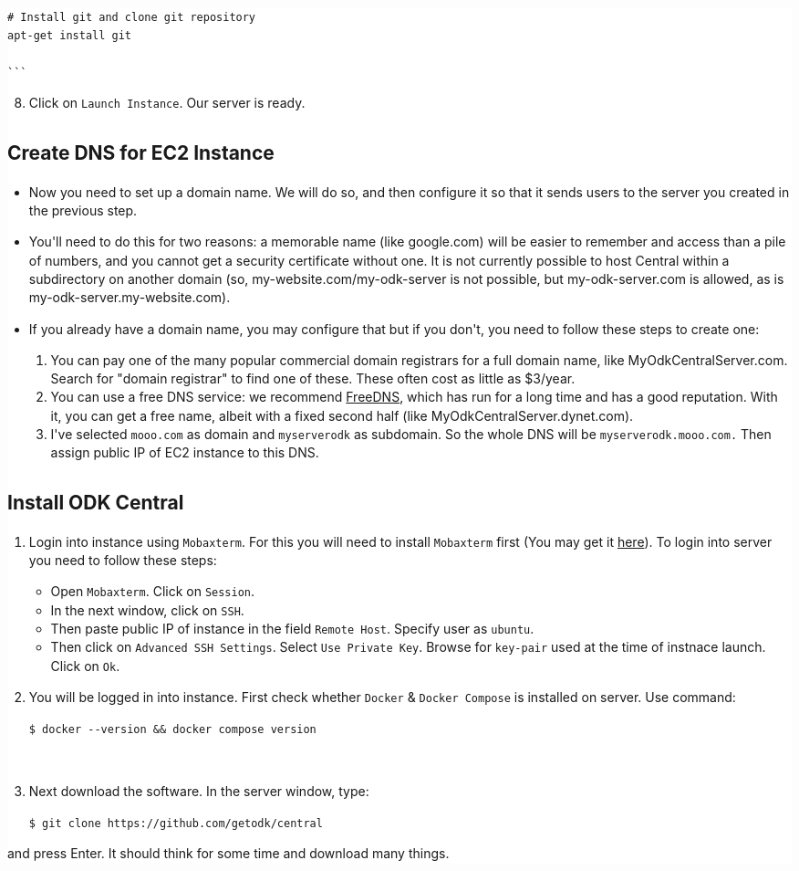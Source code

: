     # Install git and clone git repository
    apt-get install git

    ```
8. Click on `Launch Instance`. Our server is ready.

## Create DNS for EC2 Instance
* Now you need to set up a domain name. We will do so, and then configure it so that it sends users to the server you created in the previous step.

* You'll need to do this for two reasons: a memorable name (like google.com) will be easier to remember and access than a pile of numbers, and you cannot get a security certificate without one. It is not currently possible to host Central within a subdirectory on another domain (so, my-website.com/my-odk-server is not possible, but my-odk-server.com is allowed, as is my-odk-server.my-website.com).

* If you already have a domain name, you may configure that but if you don't, you need to follow these steps to create one: 
    1. You can pay one of the many popular commercial domain registrars for a full domain name, like MyOdkCentralServer.com. Search for "domain registrar" to find one of these. These often cost as little as $3/year. 
    2. You can use a free DNS service: we recommend [FreeDNS](https://freedns.afraid.org/), which has run for a long time and has a good reputation. With it, you can get a free name, albeit with a fixed second half (like MyOdkCentralServer.dynet.com).
    3. I've selected `mooo.com` as domain and `myserverodk` as subdomain. So the whole DNS will be `myserverodk.mooo.com.` Then assign public IP of EC2 instance to this DNS.

## Install ODK Central
1. Login into instance using `Mobaxterm`. For this you will need to install `Mobaxterm` first (You may get it [here](https://mobaxterm.mobatek.net/download.html)). To login into server you need to follow these steps: 
    - Open `Mobaxterm`. Click on `Session`.
    - In the next window, click on `SSH`. 
    - Then paste public IP of instance in the field `Remote Host`. Specify user as `ubuntu`. 
    - Then click on `Advanced SSH Settings`. Select `Use Private Key`. Browse for `key-pair` used at the time of instnace launch. Click on `Ok`.
&nbsp;<br>

2. You will be logged in into instance. First check whether `Docker` & `Docker Compose` is installed on server. Use command: 
    ```
    $ docker --version && docker compose version
    ``` 
&nbsp;<br>

3. Next download the software. In the server window, type:
    ```
    $ git clone https://github.com/getodk/central
    ``` 
and press Enter. It should think for some time and download many things.
&nbsp;<br>
